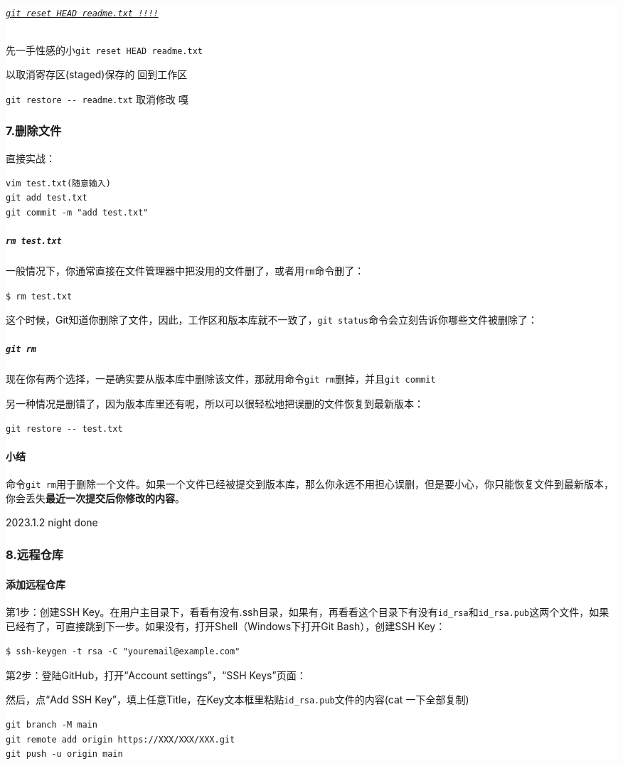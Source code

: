 ###### <u>`git reset HEAD readme.txt !!!!`</u>

先一手性感的小`git reset HEAD readme.txt`

以取消寄存区(staged)保存的 回到工作区

`git restore -- readme.txt`  取消修改 嘎

### 7.删除文件

直接实战：

```
vim test.txt(随意输入)
git add test.txt
git commit -m "add test.txt"
```

#####  `rm test.txt`

一般情况下，你通常直接在文件管理器中把没用的文件删了，或者用`rm`命令删了：

```
$ rm test.txt
```

这个时候，Git知道你删除了文件，因此，工作区和版本库就不一致了，`git status`命令会立刻告诉你哪些文件被删除了：

##### `git rm`

现在你有两个选择，一是确实要从版本库中删除该文件，那就用命令`git rm`删掉，并且`git commit`

另一种情况是删错了，因为版本库里还有呢，所以可以很轻松地把误删的文件恢复到最新版本：

```
git restore -- test.txt
```

#### 小结

命令`git rm`用于删除一个文件。如果一个文件已经被提交到版本库，那么你永远不用担心误删，但是要小心，你只能恢复文件到最新版本，你会丢失**最近一次提交后你修改的内容**。

2023.1.2 night done

### 8.远程仓库

#### 添加远程仓库

第1步：创建SSH Key。在用户主目录下，看看有没有.ssh目录，如果有，再看看这个目录下有没有`id_rsa`和`id_rsa.pub`这两个文件，如果已经有了，可直接跳到下一步。如果没有，打开Shell（Windows下打开Git Bash），创建SSH Key：

```
$ ssh-keygen -t rsa -C "youremail@example.com"
```

第2步：登陆GitHub，打开“Account settings”，“SSH Keys”页面：

然后，点“Add SSH Key”，填上任意Title，在Key文本框里粘贴`id_rsa.pub`文件的内容(cat 一下全部复制)

```
git branch -M main
git remote add origin https://XXX/XXX/XXX.git
git push -u origin main
```
